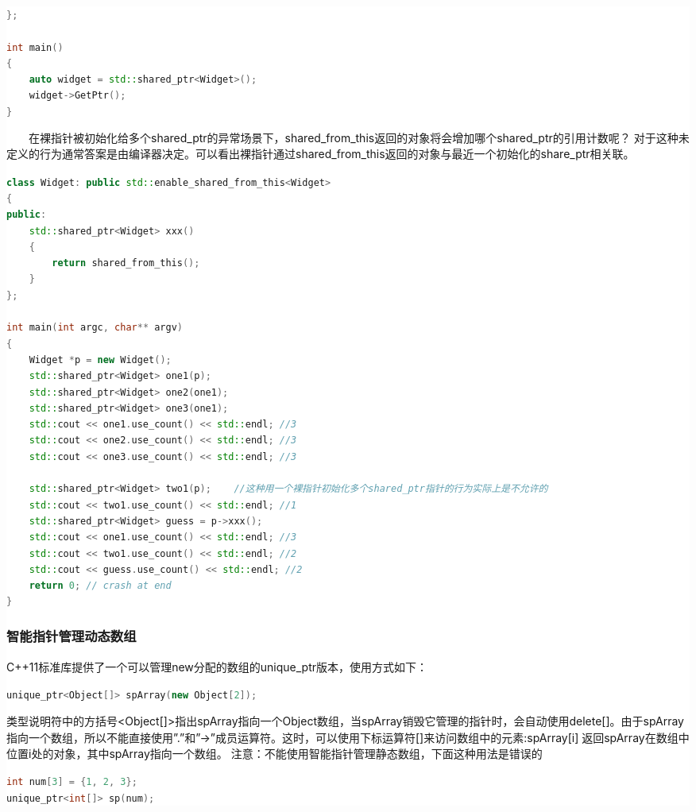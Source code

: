 ```cpp
};

int main() 
{
    auto widget = std::shared_ptr<Widget>();
    widget->GetPtr();
}
```
&emsp;&emsp;在裸指针被初始化给多个shared_ptr的异常场景下，shared_from_this返回的对象将会增加哪个shared_ptr的引用计数呢？ 对于这种未定义的行为通常答案是由编译器决定。可以看出裸指针通过shared_from_this返回的对象与最近一个初始化的share_ptr相关联。
```cpp
class Widget: public std::enable_shared_from_this<Widget>
{
public:
    std::shared_ptr<Widget> xxx()
    {
        return shared_from_this();
    }
};

int main(int argc, char** argv) 
{
    Widget *p = new Widget();
    std::shared_ptr<Widget> one1(p);
    std::shared_ptr<Widget> one2(one1);
    std::shared_ptr<Widget> one3(one1);
    std::cout << one1.use_count() << std::endl; //3
    std::cout << one2.use_count() << std::endl; //3
    std::cout << one3.use_count() << std::endl; //3

    std::shared_ptr<Widget> two1(p);    //这种用一个裸指针初始化多个shared_ptr指针的行为实际上是不允许的
    std::cout << two1.use_count() << std::endl; //1
    std::shared_ptr<Widget> guess = p->xxx();
    std::cout << one1.use_count() << std::endl; //3
    std::cout << two1.use_count() << std::endl; //2
    std::cout << guess.use_count() << std::endl; //2
    return 0; // crash at end
}
```

### 智能指针管理动态数组
C++11标准库提供了一个可以管理new分配的数组的unique_ptr版本，使用方式如下：
```cpp
unique_ptr<Object[]> spArray(new Object[2]);
```
类型说明符中的方括号<Object[]>指出spArray指向一个Object数组，当spArray销毁它管理的指针时，会自动使用delete[]。由于spArray指向一个数组，所以不能直接使用”.”和”->”成员运算符。这时，可以使用下标运算符[]来访问数组中的元素:spArray[i]  返回spArray在数组中位置i处的对象，其中spArray指向一个数组。
注意：不能使用智能指针管理静态数组，下面这种用法是错误的
```cpp
int num[3] = {1, 2, 3};
unique_ptr<int[]> sp(num);
```
